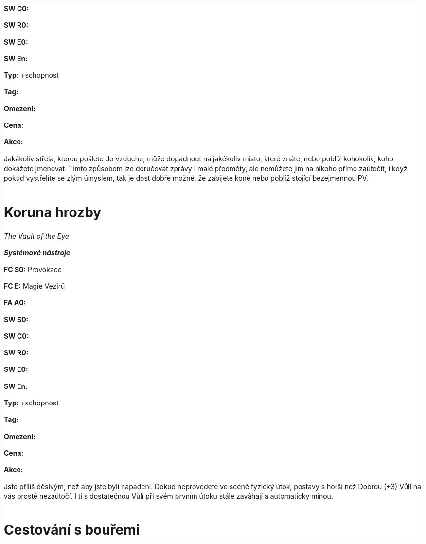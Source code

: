 **SW C0:** 

**SW R0:**

**SW E0:** 

**SW En:** 

**Typ:** +schopnost

**Tag:** 

**Omezení:** 

**Cena:** 

**Akce:** 

Jakákoliv střela, kterou pošlete do vzduchu, může dopadnout na jakékoliv místo, které znáte, nebo poblíž kohokoliv, koho dokážete jmenovat. Tímto způsobem lze doručovat zprávy i malé předměty, ale nemůžete jím na nikoho přímo zaútočit, i když pokud vystřelíte se zlým úmyslem, tak je dost dobře možné, že zabijete koně nebo poblíž stojící bezejmennou PV.


# Koruna hrozby

*The Vault of the Eye*

***Systémové nástroje***

**FC S0:** Provokace

**FC E:** Magie Vezírů

**FA A0:** 

**SW S0:** 

**SW C0:** 

**SW R0:**

**SW E0:** 

**SW En:** 

**Typ:** +schopnost

**Tag:** 

**Omezení:** 

**Cena:** 

**Akce:** 

Jste příliš děsivým, než aby jste byli napadeni. Dokud neprovedete ve scéně fyzický útok, postavy s horší než Dobrou (+3) Vůlí na vás prostě nezaútočí. I ti s dostatečnou Vůlí při svém prvním útoku stále zaváhají a automaticky minou.


# Cestování s bouřemi
